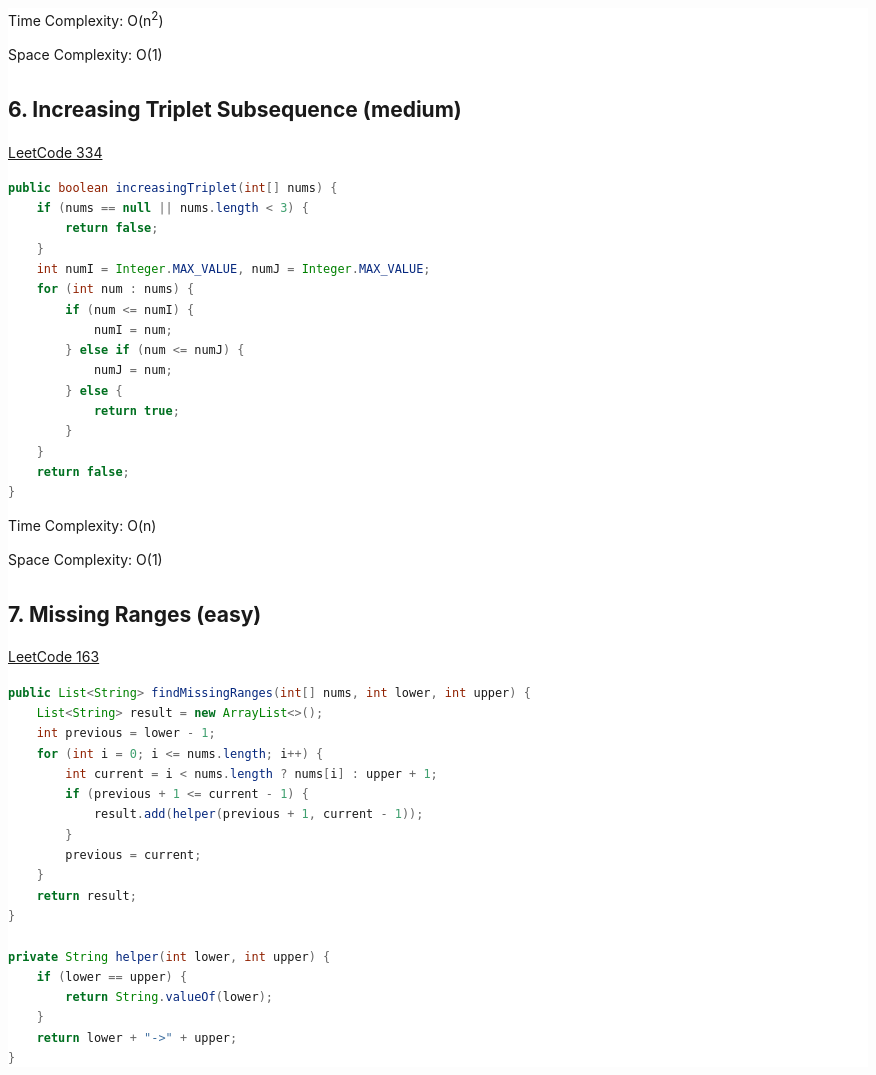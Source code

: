 Time Complexity: O(n<sup>2</sup>)

Space Complexity: O(1)

## 6. Increasing Triplet Subsequence (medium)

[LeetCode 334](https://leetcode.com/problems/increasing-triplet-subsequence/)

```java
public boolean increasingTriplet(int[] nums) {
    if (nums == null || nums.length < 3) {
        return false;
    }
    int numI = Integer.MAX_VALUE, numJ = Integer.MAX_VALUE;
    for (int num : nums) {
        if (num <= numI) {
            numI = num;
        } else if (num <= numJ) {
            numJ = num;
        } else {
            return true;
        }
    }
    return false;
}
```

Time Complexity: O(n)

Space Complexity: O(1)

## 7. Missing Ranges (easy)

[LeetCode 163](https://leetcode.com/problems/missing-ranges/)

```java
public List<String> findMissingRanges(int[] nums, int lower, int upper) {
    List<String> result = new ArrayList<>();
    int previous = lower - 1;
    for (int i = 0; i <= nums.length; i++) {
        int current = i < nums.length ? nums[i] : upper + 1;
        if (previous + 1 <= current - 1) {
            result.add(helper(previous + 1, current - 1));
        }
        previous = current;
    }
    return result;
}

private String helper(int lower, int upper) {
    if (lower == upper) {
        return String.valueOf(lower);
    }
    return lower + "->" + upper;
}
```
